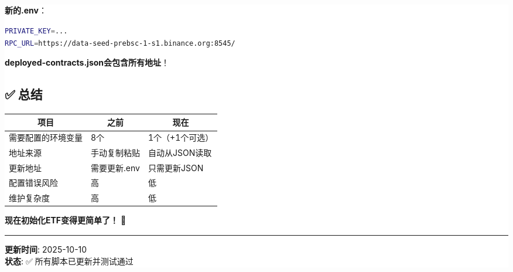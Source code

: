 **新的.env**：
```bash
PRIVATE_KEY=...
RPC_URL=https://data-seed-prebsc-1-s1.binance.org:8545/
```

**deployed-contracts.json会包含所有地址**！

## ✅ 总结

| 项目 | 之前 | 现在 |
|------|------|------|
| 需要配置的环境变量 | 8个 | 1个（+1个可选） |
| 地址来源 | 手动复制粘贴 | 自动从JSON读取 |
| 更新地址 | 需要更新.env | 只需更新JSON |
| 配置错误风险 | 高 | 低 |
| 维护复杂度 | 高 | 低 |

**现在初始化ETF变得更简单了！** 🎉

---

**更新时间**: 2025-10-10  
**状态**: ✅ 所有脚本已更新并测试通过
